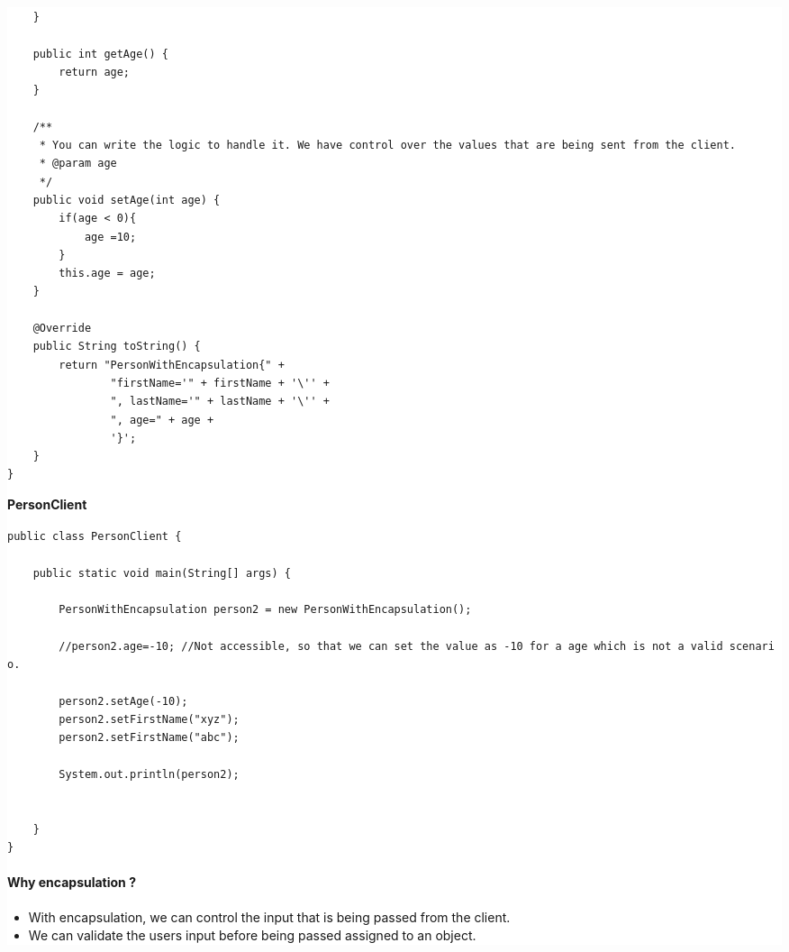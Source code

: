 ```
    }

    public int getAge() {
        return age;
    }

    /**
     * You can write the logic to handle it. We have control over the values that are being sent from the client.
     * @param age
     */
    public void setAge(int age) {
        if(age < 0){
            age =10;
        }
        this.age = age;
    }

    @Override
    public String toString() {
        return "PersonWithEncapsulation{" +
                "firstName='" + firstName + '\'' +
                ", lastName='" + lastName + '\'' +
                ", age=" + age +
                '}';
    }
}

```
**PersonClient**

```aidl
public class PersonClient {

    public static void main(String[] args) {

        PersonWithEncapsulation person2 = new PersonWithEncapsulation();

        //person2.age=-10; //Not accessible, so that we can set the value as -10 for a age which is not a valid scenario.

        person2.setAge(-10);
        person2.setFirstName("xyz");
        person2.setFirstName("abc");

        System.out.println(person2);


    }
}

```


#### Why encapsulation ?

-   With encapsulation, we can control the input that is being passed from the client.
-   We can validate the users input before being passed assigned to an object.